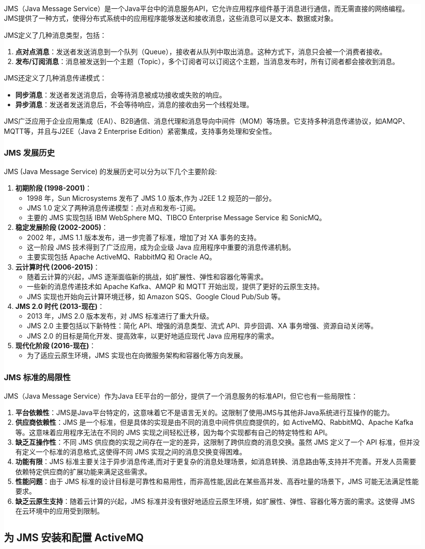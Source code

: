 JMS（Java Message Service）是一个Java平台中的消息服务API，它允许应用程序组件基于消息进行通信，而无需直接的网络编程。JMS提供了一种方式，使得分布式系统中的应用程序能够发送和接收消息，这些消息可以是文本、数据或对象。

JMS定义了几种消息类型，包括：

1. **点对点消息**：发送者发送消息到一个队列（Queue），接收者从队列中取出消息。这种方式下，消息只会被一个消费者接收。
2. **发布/订阅消息**：消息被发送到一个主题（Topic），多个订阅者可以订阅这个主题，当消息发布时，所有订阅者都会接收到消息。

JMS还定义了几种消息传递模式：

- **同步消息**：发送者发送消息后，会等待消息被成功接收或失败的响应。
- **异步消息**：发送者发送消息后，不会等待响应，消息的接收由另一个线程处理。

JMS广泛应用于企业应用集成（EAI）、B2B通信、消息代理和消息导向中间件（MOM）等场景。它支持多种消息传递协议，如AMQP、MQTT等，并且与J2EE（Java 2 Enterprise Edition）紧密集成，支持事务处理和安全性。

### JMS 发展历史

JMS (Java Message Service) 的发展历史可以分为以下几个主要阶段:

1. **初期阶段 (1998-2001)**：
   - 1998 年，Sun Microsystems 发布了 JMS 1.0 版本,作为 J2EE 1.2 规范的一部分。
   - JMS 1.0 定义了两种消息传递模型：点对点和发布-订阅。
   - 主要的 JMS 实现包括 IBM WebSphere MQ、TIBCO Enterprise Message Service 和 SonicMQ。
2. **稳定发展阶段 (2002-2005)**：
   - 2002 年，JMS 1.1 版本发布，进一步完善了标准，增加了对 XA 事务的支持。
   - 这一阶段 JMS 技术得到了广泛应用，成为企业级 Java 应用程序中重要的消息传递机制。
   - 主要实现包括 Apache ActiveMQ、RabbitMQ 和 Oracle AQ。
3. **云计算时代 (2006-2015)**：
   - 随着云计算的兴起，JMS 逐渐面临新的挑战，如扩展性、弹性和容器化等需求。
   - 一些新的消息传递技术如 Apache Kafka、AMQP 和 MQTT 开始出现，提供了更好的云原生支持。
   - JMS 实现也开始向云计算环境迁移，如 Amazon SQS、Google Cloud Pub/Sub 等。
4. **JMS 2.0 时代 (2013-现在)**：
   - 2013 年，JMS 2.0 版本发布，对 JMS 标准进行了重大升级。
   - JMS 2.0 主要包括以下新特性：简化 API、增强的消息类型、流式 API、异步回调、XA 事务增强、资源自动关闭等。
   - JMS 2.0 的目标是简化开发、提高效率，以更好地适应现代 Java 应用程序的需求。
5. **现代化阶段 (2016-现在)**：
   - 为了适应云原生环境，JMS 实现也在向微服务架构和容器化等方向发展。

### JMS 标准的局限性

JMS（Java Message Service）作为Java EE平台的一部分，提供了一个消息服务的标准API，但它也有一些局限性：

1. **平台依赖性**：JMS是Java平台特定的，这意味着它不是语言无关的。这限制了使用JMS与其他非Java系统进行互操作的能力。
2. **供应商依赖性**：JMS 是一个标准，但是具体的实现是由不同的消息中间件供应商提供的，如 ActiveMQ、RabbitMQ、Apache Kafka 等。这意味着应用程序无法在不同的 JMS 实现之间轻松迁移，因为每个实现都有自己的特定特性和 API。
3. **缺乏互操作性**：不同 JMS 供应商的实现之间存在一定的差异，这限制了跨供应商的消息交换。虽然 JMS 定义了一个 API 标准，但并没有定义一个标准的消息格式,这使得不同 JMS 实现之间的消息交换变得困难。
4. **功能有限**：JMS 标准主要关注于异步消息传递,而对于更复杂的消息处理场景，如消息转换、消息路由等,支持并不完善。开发人员需要依赖特定供应商的扩展功能来满足这些需求。
5. **性能问题**：由于 JMS 标准的设计目标是可靠性和易用性，而非高性能,因此在某些高并发、高吞吐量的场景下，JMS 可能无法满足性能要求。
6. **缺乏云原生支持**：随着云计算的兴起，JMS 标准并没有很好地适应云原生环境，如扩展性、弹性、容器化等方面的需求。这使得 JMS 在云环境中的应用受到限制。

## 为 JMS 安装和配置 ActiveMQ

